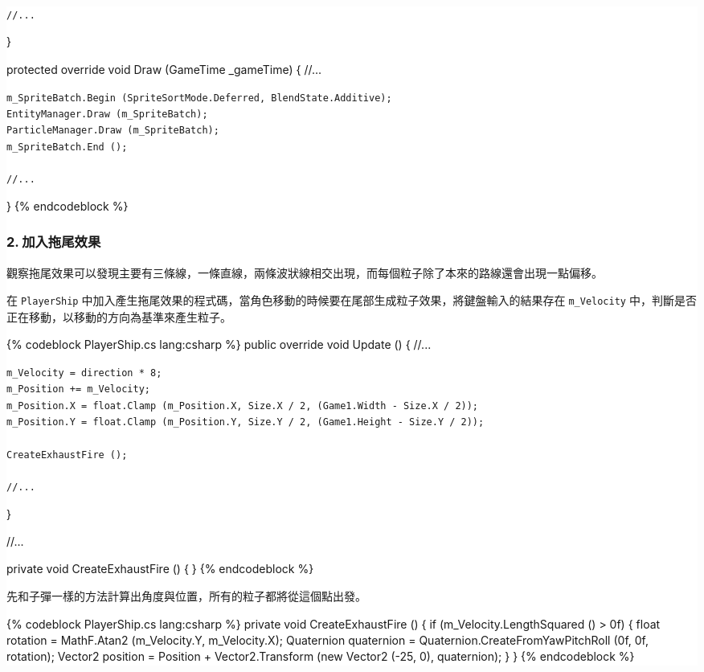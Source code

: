 	//...
}

protected override void Draw (GameTime _gameTime)
{
	//...

	m_SpriteBatch.Begin (SpriteSortMode.Deferred, BlendState.Additive);
	EntityManager.Draw (m_SpriteBatch);
	ParticleManager.Draw (m_SpriteBatch);
	m_SpriteBatch.End ();

	//...
}
{% endcodeblock %}

### 2. 加入拖尾效果
觀察拖尾效果可以發現主要有三條線，一條直線，兩條波狀線相交出現，而每個粒子除了本來的路線還會出現一點偏移。

在 `PlayerShip` 中加入產生拖尾效果的程式碼，當角色移動的時候要在尾部生成粒子效果，將鍵盤輸入的結果存在 `m_Velocity` 中，判斷是否正在移動，以移動的方向為基準來產生粒子。

{% codeblock PlayerShip.cs lang:csharp %}
public override void Update ()
{
  	//...

    m_Velocity = direction * 8;
    m_Position += m_Velocity;
    m_Position.X = float.Clamp (m_Position.X, Size.X / 2, (Game1.Width - Size.X / 2));
    m_Position.Y = float.Clamp (m_Position.Y, Size.Y / 2, (Game1.Height - Size.Y / 2));

    CreateExhaustFire ();

    //...
}

//...

private void CreateExhaustFire ()
{
}
{% endcodeblock %}

先和子彈一樣的方法計算出角度與位置，所有的粒子都將從這個點出發。

{% codeblock PlayerShip.cs lang:csharp %}
private void CreateExhaustFire ()
{
	if (m_Velocity.LengthSquared () > 0f)
	{
		float rotation = MathF.Atan2 (m_Velocity.Y, m_Velocity.X);
		Quaternion quaternion = Quaternion.CreateFromYawPitchRoll (0f, 0f, rotation);
		Vector2 position = Position + Vector2.Transform (new Vector2 (-25, 0), quaternion);
	}
}
{% endcodeblock %}
